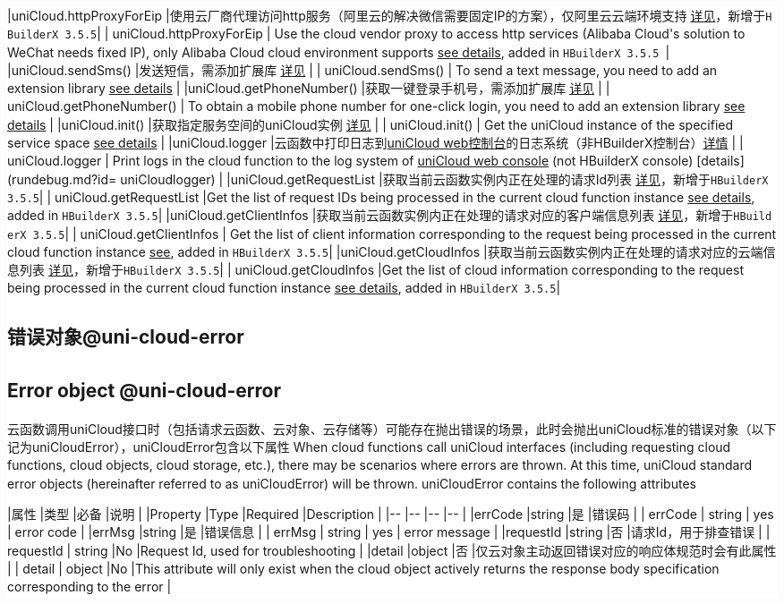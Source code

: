 |uniCloud.httpProxyForEip	|使用云厂商代理访问http服务（阿里云的解决微信需要固定IP的方案），仅阿里云云端环境支持 [详见](#aliyun-eip)，新增于`HBuilderX 3.5.5`|
| uniCloud.httpProxyForEip | Use the cloud vendor proxy to access http services (Alibaba Cloud's solution to WeChat needs fixed IP), only Alibaba Cloud cloud environment supports [see details](#aliyun-eip), added in `HBuilderX 3.5.5 `|
|uniCloud.sendSms()			|发送短信，需添加扩展库 [详见](uniCloud/send-sms.md)																											|
| uniCloud.sendSms() | To send a text message, you need to add an extension library [see details](uniCloud/send-sms.md) |
|uniCloud.getPhoneNumber()	|获取一键登录手机号，需添加扩展库 [详见](uniCloud/univerify.md?id=cloud)																						|
| uniCloud.getPhoneNumber() | To obtain a mobile phone number for one-click login, you need to add an extension library [see details](uniCloud/univerify.md?id=cloud) |
|uniCloud.init()			|获取指定服务空间的uniCloud实例 [详见](uniCloud/concepts/space.md?id=multi-space)														|
| uniCloud.init() | Get the uniCloud instance of the specified service space [see details](uniCloud/concepts/space.md?id=multi-space) |
|uniCloud.logger			|云函数中打印日志到[uniCloud web控制台](https://unicloud.dcloud.net.cn/)的日志系统（非HBuilderX控制台）[详情](rundebug.md?id=uniCloudlogger)															|
| uniCloud.logger | Print logs in the cloud function to the log system of [uniCloud web console](https://unicloud.dcloud.net.cn/) (not HBuilderX console) [details](rundebug.md?id= uniCloudlogger) |
|uniCloud.getRequestList	|获取当前云函数实例内正在处理的请求Id列表 [详见](#get-request-list)，新增于`HBuilderX 3.5.5`|
| uniCloud.getRequestList |Get the list of request IDs being processed in the current cloud function instance [see details](#get-request-list), added in `HBuilderX 3.5.5`|
|uniCloud.getClientInfos	|获取当前云函数实例内正在处理的请求对应的客户端信息列表 [详见](#get-client-infos)，新增于`HBuilderX 3.5.5`|
| uniCloud.getClientInfos | Get the list of client information corresponding to the request being processed in the current cloud function instance [see](#get-client-infos), added in `HBuilderX 3.5.5`|
|uniCloud.getCloudInfos		|获取当前云函数实例内正在处理的请求对应的云端信息列表 [详见](#get-cloud-infos)，新增于`HBuilderX 3.5.5`|
| uniCloud.getCloudInfos |Get the list of cloud information corresponding to the request being processed in the current cloud function instance [see details](#get-cloud-infos), added in `HBuilderX 3.5.5`|

## 错误对象@uni-cloud-error
## Error object @uni-cloud-error

云函数调用uniCloud接口时（包括请求云函数、云对象、云存储等）可能存在抛出错误的场景，此时会抛出uniCloud标准的错误对象（以下记为uniCloudError），uniCloudError包含以下属性
When cloud functions call uniCloud interfaces (including requesting cloud functions, cloud objects, cloud storage, etc.), there may be scenarios where errors are thrown. At this time, uniCloud standard error objects (hereinafter referred to as uniCloudError) will be thrown. uniCloudError contains the following attributes

|属性		|类型	|必备	|说明												|
|Property |Type |Required |Description |
|--			|--		|--		|--													|
|errCode	|string	|是		|错误码												|
| errCode | string | yes | error code |
|errMsg		|string	|是		|错误信息											|
| errMsg | string | yes | error message |
|requestId	|string	|否		|请求Id，用于排查错误								|
| requestId | string |No |Request Id, used for troubleshooting |
|detail		|object	|否		|仅云对象主动返回错误对应的响应体规范时会有此属性	|
| detail | object |No |This attribute will only exist when the cloud object actively returns the response body specification corresponding to the error |
